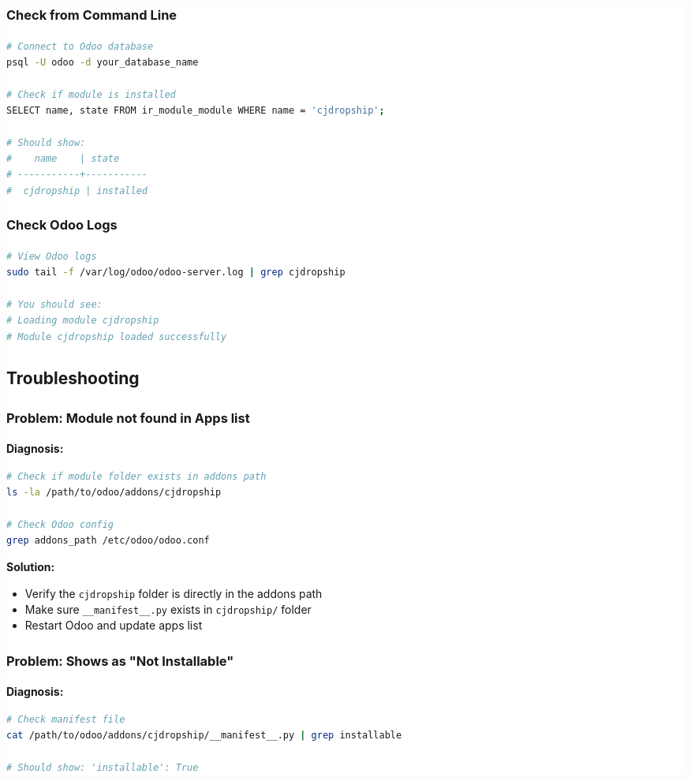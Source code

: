 ### Check from Command Line

```bash
# Connect to Odoo database
psql -U odoo -d your_database_name

# Check if module is installed
SELECT name, state FROM ir_module_module WHERE name = 'cjdropship';

# Should show:
#    name    | state
# -----------+-----------
#  cjdropship | installed
```

### Check Odoo Logs

```bash
# View Odoo logs
sudo tail -f /var/log/odoo/odoo-server.log | grep cjdropship

# You should see:
# Loading module cjdropship
# Module cjdropship loaded successfully
```

## Troubleshooting

### Problem: Module not found in Apps list

**Diagnosis:**
```bash
# Check if module folder exists in addons path
ls -la /path/to/odoo/addons/cjdropship

# Check Odoo config
grep addons_path /etc/odoo/odoo.conf
```

**Solution:**
- Verify the `cjdropship` folder is directly in the addons path
- Make sure `__manifest__.py` exists in `cjdropship/` folder
- Restart Odoo and update apps list

### Problem: Shows as "Not Installable"

**Diagnosis:**
```bash
# Check manifest file
cat /path/to/odoo/addons/cjdropship/__manifest__.py | grep installable

# Should show: 'installable': True
```
